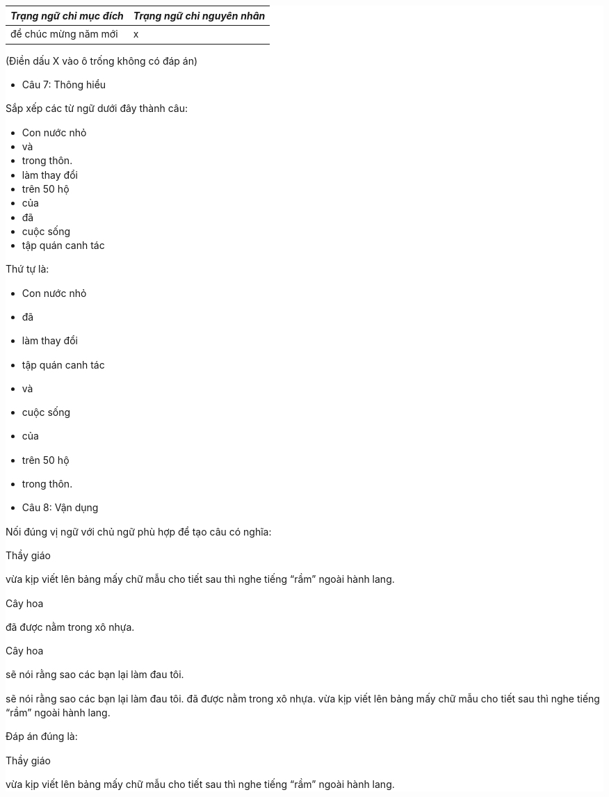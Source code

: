 _Trạng ngữ chỉ mục đích_|  _Trạng ngữ chỉ nguyên nhân_  
---|---  
để chúc mừng năm mới| x  
  
(Điền dấu X vào ô trống không có đáp án)

* Câu 7:  Thông hiểu

Sắp xếp các từ ngữ dưới đây thành câu:

  * Con nước nhỏ
  * và
  * trong thôn.
  * làm thay đổi
  * trên 50 hộ
  * của
  * đã
  * cuộc sống
  * tập quán canh tác



Thứ tự là:

  * Con nước nhỏ
  * đã
  * làm thay đổi
  * tập quán canh tác
  * và
  * cuộc sống
  * của
  * trên 50 hộ
  * trong thôn.



* Câu 8:  Vận dụng

Nối đúng vị ngữ với chủ ngữ phù hợp để tạo câu có nghĩa:

Thầy giáo 

vừa kịp viết lên bảng mấy chữ mẫu cho tiết sau thì nghe tiếng “rầm” ngoài hành lang. 

Cây hoa 

đã được nằm trong xô nhựa. 

Cây hoa 

sẽ nói rằng sao các bạn lại làm đau tôi. 

sẽ nói rằng sao các bạn lại làm đau tôi.  đã được nằm trong xô nhựa.  vừa kịp viết lên bảng mấy chữ mẫu cho tiết sau thì nghe tiếng “rầm” ngoài hành lang. 

Đáp án đúng là:

Thầy giáo 

vừa kịp viết lên bảng mấy chữ mẫu cho tiết sau thì nghe tiếng “rầm” ngoài hành lang. 
